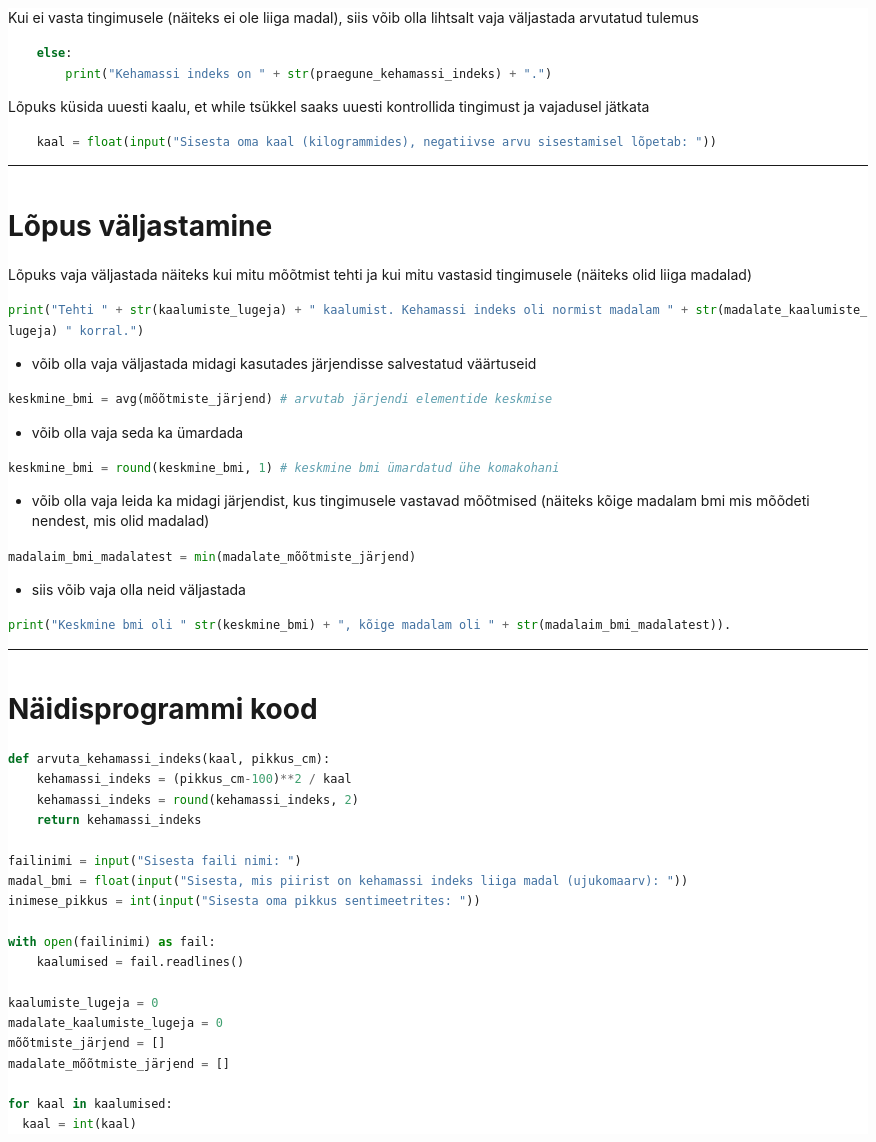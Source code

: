 ```python
```
Kui ei vasta tingimusele (näiteks ei ole liiga madal), siis võib olla lihtsalt vaja väljastada arvutatud tulemus
```python
    else:
        print("Kehamassi indeks on " + str(praegune_kehamassi_indeks) + ".")
```
Lõpuks küsida uuesti kaalu, et while tsükkel saaks uuesti kontrollida tingimust ja vajadusel jätkata
```python
    kaal = float(input("Sisesta oma kaal (kilogrammides), negatiivse arvu sisestamisel lõpetab: "))
```

---

# Lõpus väljastamine
Lõpuks vaja väljastada näiteks kui mitu mõõtmist tehti ja kui mitu vastasid tingimusele (näiteks olid liiga madalad)
```python
print("Tehti " + str(kaalumiste_lugeja) + " kaalumist. Kehamassi indeks oli normist madalam " + str(madalate_kaalumiste_lugeja) " korral.")
``` 
- võib olla vaja väljastada midagi kasutades järjendisse salvestatud väärtuseid
```python
keskmine_bmi = avg(mõõtmiste_järjend) # arvutab järjendi elementide keskmise
``` 
- võib olla vaja seda ka ümardada
```python
keskmine_bmi = round(keskmine_bmi, 1) # keskmine bmi ümardatud ühe komakohani
 ```
- võib olla vaja leida ka midagi järjendist, kus tingimusele vastavad mõõtmised (näiteks kõige madalam bmi mis mõõdeti nendest, mis olid madalad)
```python
madalaim_bmi_madalatest = min(madalate_mõõtmiste_järjend)
```
- siis võib vaja olla neid väljastada
```python
print("Keskmine bmi oli " str(keskmine_bmi) + ", kõige madalam oli " + str(madalaim_bmi_madalatest)).
```

---

# Näidisprogrammi kood
```python
def arvuta_kehamassi_indeks(kaal, pikkus_cm):
	kehamassi_indeks = (pikkus_cm-100)**2 / kaal
	kehamassi_indeks = round(kehamassi_indeks, 2)
	return kehamassi_indeks

failinimi = input("Sisesta faili nimi: ")
madal_bmi = float(input("Sisesta, mis piirist on kehamassi indeks liiga madal (ujukomaarv): "))
inimese_pikkus = int(input("Sisesta oma pikkus sentimeetrites: "))

with open(failinimi) as fail:
	kaalumised = fail.readlines()

kaalumiste_lugeja = 0
madalate_kaalumiste_lugeja = 0
mõõtmiste_järjend = []
madalate_mõõtmiste_järjend = []

for kaal in kaalumised:
  kaal = int(kaal)
```